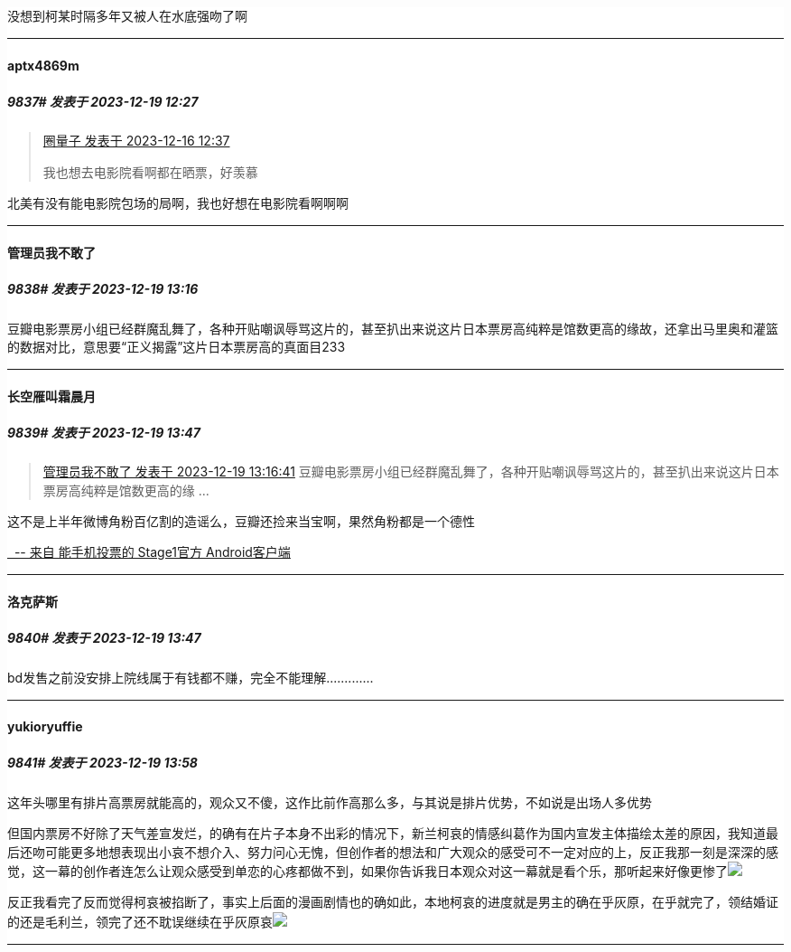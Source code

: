 没想到柯某时隔多年又被人在水底强吻了啊


*****

####  aptx4869m  
##### 9837#       发表于 2023-12-19 12:27

<blockquote><a href="httphttps://bbs.saraba1st.com/2b/forum.php?mod=redirect&amp;goto=findpost&amp;pid=63345775&amp;ptid=2103870" target="_blank">圈量子 发表于 2023-12-16 12:37</a>

我也想去电影院看啊都在晒票，好羡慕</blockquote>
北美有没有能电影院包场的局啊，我也好想在电影院看啊啊啊


*****

####  管理员我不敢了  
##### 9838#       发表于 2023-12-19 13:16

豆瓣电影票房小组已经群魔乱舞了，各种开贴嘲讽辱骂这片的，甚至扒出来说这片日本票房高纯粹是馆数更高的缘故，还拿出马里奥和灌篮的数据对比，意思要“正义揭露”这片日本票房高的真面目233


*****

####  长空雁叫霜晨月  
##### 9839#       发表于 2023-12-19 13:47

<blockquote><a href="httphttps://bbs.saraba1st.com/2b/forum.php?mod=redirect&amp;goto=findpost&amp;pid=63375048&amp;ptid=2103870" target="_blank">管理员我不敢了 发表于 2023-12-19 13:16:41</a>
豆瓣电影票房小组已经群魔乱舞了，各种开贴嘲讽辱骂这片的，甚至扒出来说这片日本票房高纯粹是馆数更高的缘 ...</blockquote>这不是上半年微博角粉百亿割的造谣么，豆瓣还捡来当宝啊，果然角粉都是一个德性

[  -- 来自 能手机投票的 Stage1官方 Android客户端](https://www.coolapk.com/apk/140634)

*****

####  洛克萨斯  
##### 9840#       发表于 2023-12-19 13:47

bd发售之前没安排上院线属于有钱都不赚，完全不能理解.............


*****

####  yukioryuffie  
##### 9841#       发表于 2023-12-19 13:58

这年头哪里有排片高票房就能高的，观众又不傻，这作比前作高那么多，与其说是排片优势，不如说是出场人多优势

但国内票房不好除了天气差宣发烂，的确有在片子本身不出彩的情况下，新兰柯哀的情感纠葛作为国内宣发主体描绘太差的原因，我知道最后还吻可能更多地想表现出小哀不想介入、努力问心无愧，但创作者的想法和广大观众的感受可不一定对应的上，反正我那一刻是深深的感觉，这一幕的创作者连怎么让观众感受到单恋的心疼都做不到，如果你告诉我日本观众对这一幕就是看个乐，那听起来好像更惨了<img src="https://static.saraba1st.com/image/smiley/face2017/067.png" referrerpolicy="no-referrer">

反正我看完了反而觉得柯哀被掐断了，事实上后面的漫画剧情也的确如此，本地柯哀的进度就是男主的确在乎灰原，在乎就完了，领结婚证的还是毛利兰，领完了还不耽误继续在乎灰原哀<img src="https://static.saraba1st.com/image/smiley/face2017/067.png" referrerpolicy="no-referrer">


*****
